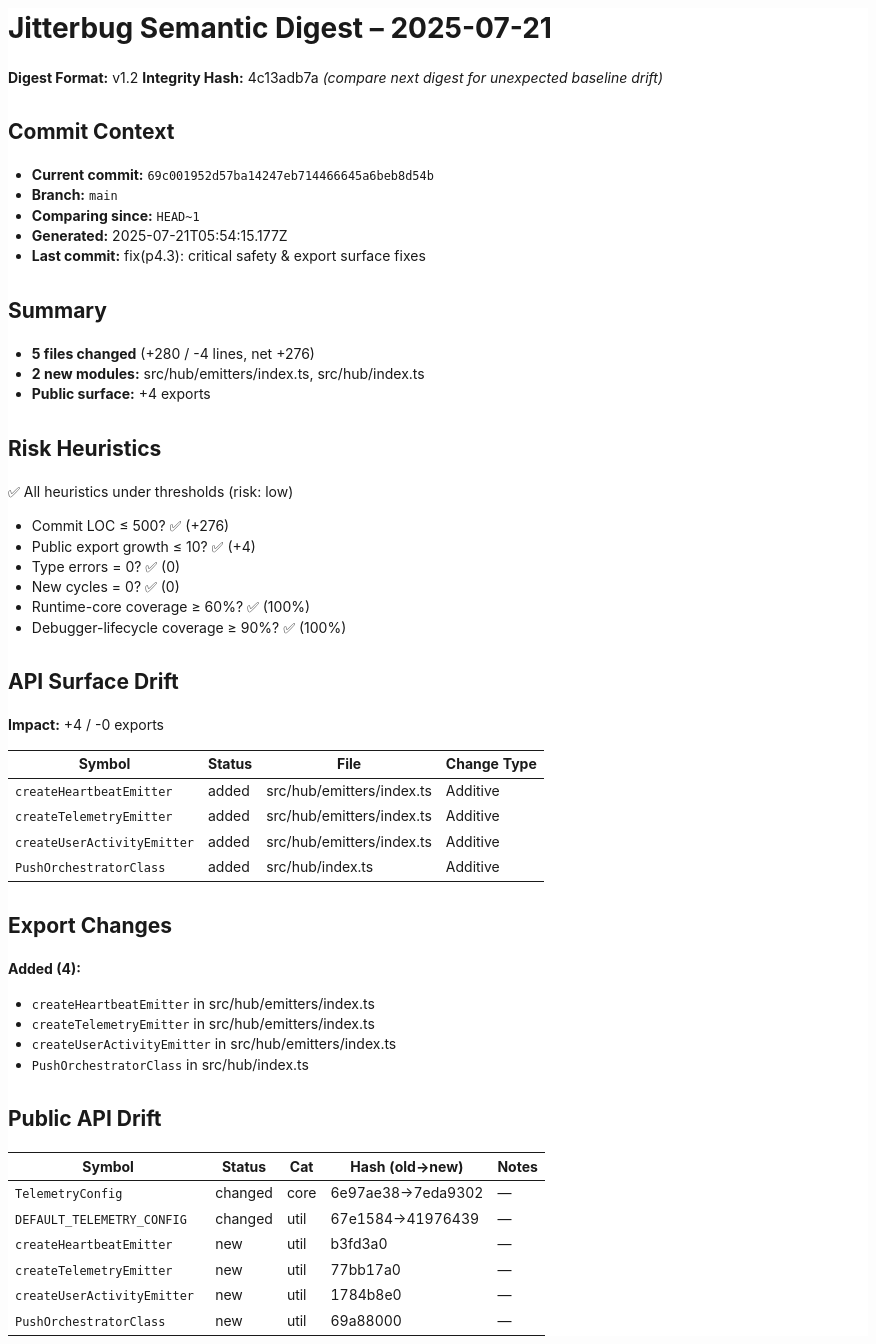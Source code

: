 # Jitterbug Semantic Digest – 2025-07-21

**Digest Format:** v1.2
**Integrity Hash:** 4c13adb7a _(compare next digest for unexpected baseline drift)_

## Commit Context
- **Current commit:** `69c001952d57ba14247eb714466645a6beb8d54b`
- **Branch:** `main`
- **Comparing since:** `HEAD~1`
- **Generated:** 2025-07-21T05:54:15.177Z
- **Last commit:** fix(p4.3): critical safety & export surface fixes

## Summary
- **5 files changed** (+280 / -4 lines, net +276)
- **2 new modules:** src/hub/emitters/index.ts, src/hub/index.ts
- **Public surface:** +4 exports

## Risk Heuristics
✅ All heuristics under thresholds (risk: low)
- Commit LOC ≤ 500? ✅ (+276)
- Public export growth ≤ 10? ✅ (+4)
- Type errors = 0? ✅ (0)
- New cycles = 0? ✅ (0)
- Runtime-core coverage ≥ 60%? ✅ (100%)
- Debugger-lifecycle coverage ≥ 90%? ✅ (100%)

## API Surface Drift
**Impact:** +4 / -0 exports

| Symbol | Status | File | Change Type |
|--------|--------|------|-------------|
| `createHeartbeatEmitter` | added | src/hub/emitters/index.ts | Additive |
| `createTelemetryEmitter` | added | src/hub/emitters/index.ts | Additive |
| `createUserActivityEmitter` | added | src/hub/emitters/index.ts | Additive |
| `PushOrchestratorClass` | added | src/hub/index.ts | Additive |

## Export Changes
**Added (4):**
- `createHeartbeatEmitter` in src/hub/emitters/index.ts
- `createTelemetryEmitter` in src/hub/emitters/index.ts
- `createUserActivityEmitter` in src/hub/emitters/index.ts
- `PushOrchestratorClass` in src/hub/index.ts

## Public API Drift
| Symbol | Status | Cat | Hash (old→new) | Notes |
|--------|--------|-----|----------------|-------|
| `TelemetryConfig` | changed | core | 6e97ae38→7eda9302 | — |
| `DEFAULT_TELEMETRY_CONFIG` | changed | util | 67e1584→41976439 | — |
| `createHeartbeatEmitter ` | new | util | b3fd3a0 | — |
| `createTelemetryEmitter ` | new | util | 77bb17a0 | — |
| `createUserActivityEmitter ` | new | util | 1784b8e0 | — |
| `PushOrchestratorClass ` | new | util | 69a88000 | — |
